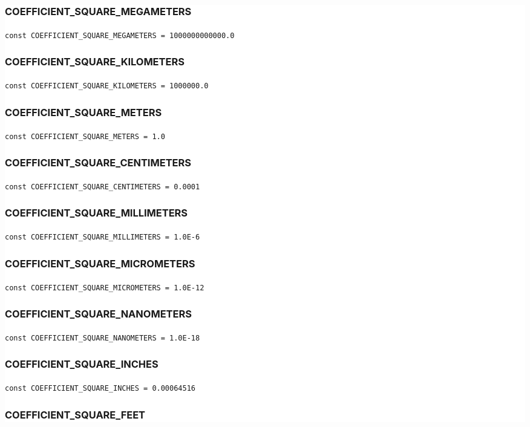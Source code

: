 

### COEFFICIENT_SQUARE_MEGAMETERS

    const COEFFICIENT_SQUARE_MEGAMETERS = 1000000000000.0





### COEFFICIENT_SQUARE_KILOMETERS

    const COEFFICIENT_SQUARE_KILOMETERS = 1000000.0





### COEFFICIENT_SQUARE_METERS

    const COEFFICIENT_SQUARE_METERS = 1.0





### COEFFICIENT_SQUARE_CENTIMETERS

    const COEFFICIENT_SQUARE_CENTIMETERS = 0.0001





### COEFFICIENT_SQUARE_MILLIMETERS

    const COEFFICIENT_SQUARE_MILLIMETERS = 1.0E-6





### COEFFICIENT_SQUARE_MICROMETERS

    const COEFFICIENT_SQUARE_MICROMETERS = 1.0E-12





### COEFFICIENT_SQUARE_NANOMETERS

    const COEFFICIENT_SQUARE_NANOMETERS = 1.0E-18





### COEFFICIENT_SQUARE_INCHES

    const COEFFICIENT_SQUARE_INCHES = 0.00064516





### COEFFICIENT_SQUARE_FEET
